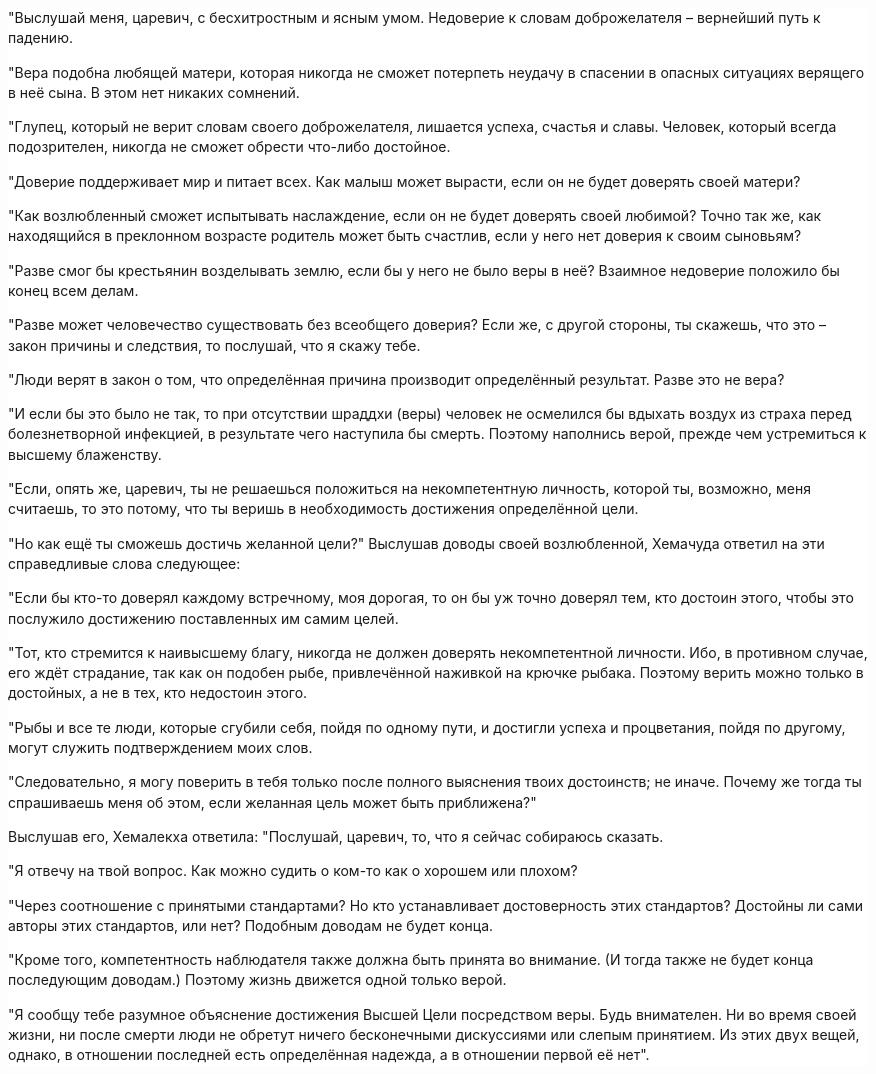 "Выслушай меня, царевич, с бесхитростным и ясным умом. Недоверие к словам доброжелателя – вернейший путь к падению.

"Вера подобна любящей матери, которая никогда не сможет потерпеть неудачу в спасении в опасных ситуациях верящего в неё сына. В этом нет никаких сомнений.

"Глупец, который не верит словам своего доброжелателя, лишается успеха, счастья и славы. Человек, который всегда подозрителен, никогда не сможет обрести что-либо достойное.

"Доверие поддерживает мир и питает всех. Как малыш может вырасти, если он не будет доверять своей матери?

"Как возлюбленный сможет испытывать наслаждение, если он не будет доверять своей любимой? Точно так же, как находящийся в преклонном возрасте родитель может быть счастлив, если у него нет доверия к своим сыновьям?

"Разве смог бы крестьянин возделывать землю, если бы у него не было веры в неё? Взаимное недоверие положило бы конец всем делам.

"Разве может человечество существовать без всеобщего доверия? Если же, с другой стороны, ты скажешь, что это – закон причины и следствия, то послушай, что я скажу тебе.

"Люди верят в закон о том, что определённая причина производит определённый результат. Разве это не вера?

"И если бы это было не так, то при отсутствии шраддхи (веры) человек не осмелился бы вдыхать воздух из страха перед болезнетворной инфекцией, в результате чего наступила бы смерть. Поэтому наполнись верой, прежде чем устремиться к высшему блаженству.

"Если, опять же, царевич, ты не решаешься положиться на некомпетентную личность, которой ты, возможно, меня считаешь, то это потому, что ты веришь в необходимость достижения определённой цели.

"Но как ещё ты сможешь достичь желанной цели?" Выслушав доводы своей возлюбленной, Хемачуда ответил на эти справедливые слова следующее:

"Если бы кто-то доверял каждому встречному, моя дорогая, то он бы уж точно доверял тем, кто достоин этого, чтобы это послужило достижению поставленных им самим целей.

"Тот, кто стремится к наивысшему благу, никогда не должен доверять некомпетентной личности. Ибо, в противном случае, его ждёт страдание, так как он подобен рыбе, привлечённой наживкой на крючке рыбака. Поэтому верить можно только в достойных, а не в тех, кто недостоин этого.

"Рыбы и все те люди, которые сгубили себя, пойдя по одному пути, и достигли успеха и процветания, пойдя по другому, могут служить подтверждением моих слов.

"Следовательно, я могу поверить в тебя только после полного выяснения твоих достоинств; не иначе. Почему же тогда ты спрашиваешь меня об этом, если желанная цель может быть приближена?"

Выслушав его, Хемалекха ответила: "Послушай, царевич, то, что я сейчас собираюсь сказать.

"Я отвечу на твой вопрос. Как можно судить о ком-то как о хорошем или плохом?

"Через соотношение с принятыми стандартами? Но кто устанавливает достоверность этих стандартов? Достойны ли сами авторы этих стандартов, или нет? Подобным доводам не будет конца.

"Кроме того, компетентность наблюдателя также должна быть принята во внимание. (И тогда также не будет конца последующим доводам.) Поэтому жизнь движется одной только верой.

"Я сообщу тебе разумное объяснение достижения Высшей Цели посредством веры. Будь внимателен. Ни во время своей жизни, ни после смерти люди не обретут ничего бесконечными дискуссиями или слепым принятием. Из этих двух вещей, однако, в отношении последней есть определённая надежда, а в отношении первой её нет".
